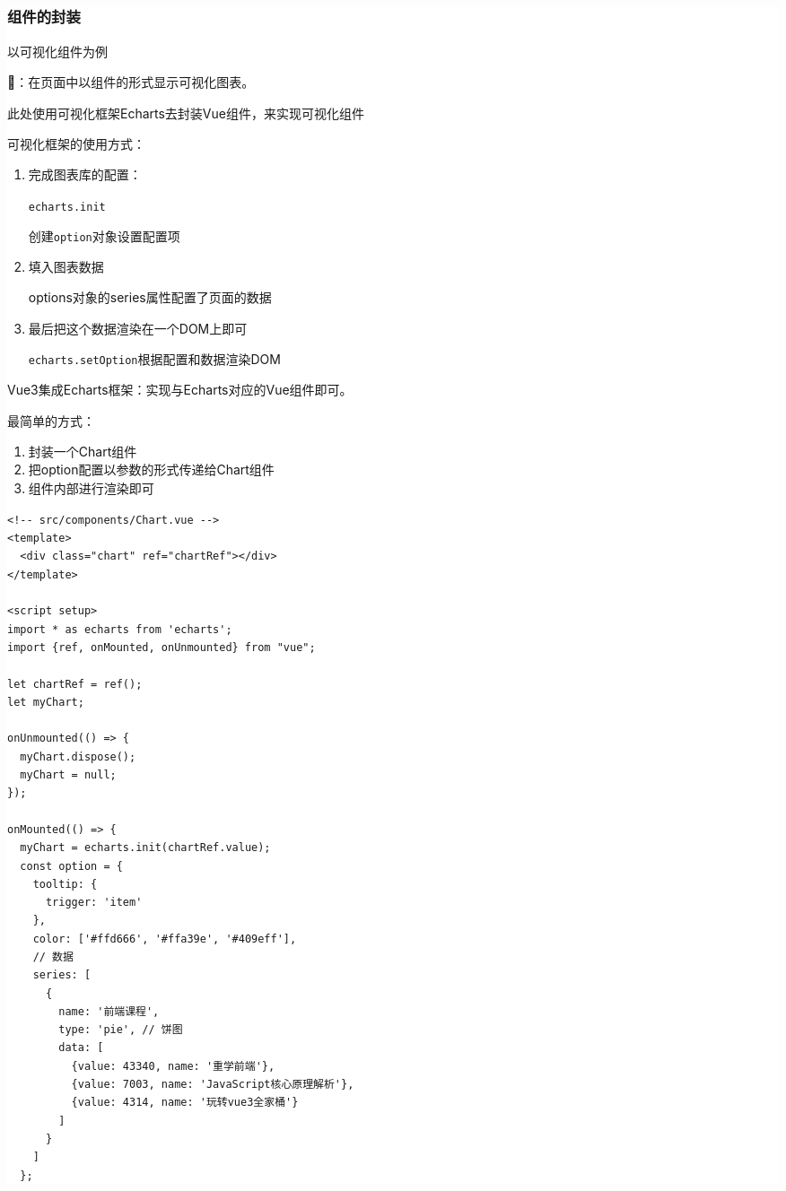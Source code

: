 ### 组件的封装

以可视化组件为例

🌰：在页面中以组件的形式显示可视化图表。

此处使用可视化框架Echarts去封装Vue组件，来实现可视化组件

可视化框架的使用方式：

1. 完成图表库的配置：

   `echarts.init`

   创建`option`对象设置配置项

2. 填入图表数据

   options对象的series属性配置了页面的数据

3. 最后把这个数据渲染在一个DOM上即可

   `echarts.setOption`根据配置和数据渲染DOM

Vue3集成Echarts框架：实现与Echarts对应的Vue组件即可。

最简单的方式：

1. 封装一个Chart组件
2. 把option配置以参数的形式传递给Chart组件
3. 组件内部进行渲染即可

```vue
<!-- src/components/Chart.vue -->
<template>
  <div class="chart" ref="chartRef"></div>
</template>

<script setup>
import * as echarts from 'echarts';
import {ref, onMounted, onUnmounted} from "vue";

let chartRef = ref();
let myChart;

onUnmounted(() => {
  myChart.dispose();
  myChart = null;
});

onMounted(() => {
  myChart = echarts.init(chartRef.value);
  const option = {
    tooltip: {
      trigger: 'item'
    },
    color: ['#ffd666', '#ffa39e', '#409eff'],
    // 数据
    series: [
      {
        name: '前端课程',
        type: 'pie', // 饼图
        data: [
          {value: 43340, name: '重学前端'},
          {value: 7003, name: 'JavaScript核心原理解析'},
          {value: 4314, name: '玩转vue3全家桶'}
        ]
      }
    ]
  };
```